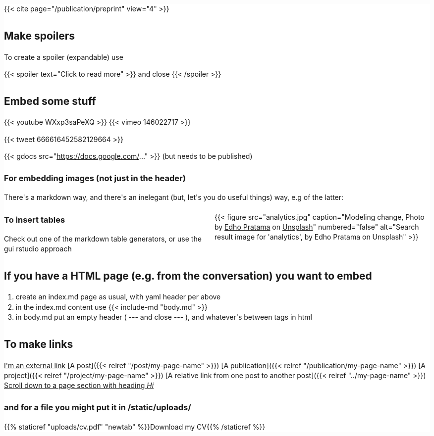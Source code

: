 {{< cite page="/publication/preprint" view="4" >}}


## Make spoilers
To create a spoiler (expandable) use

{{< spoiler text="Click to read more" >}}
and close
{{< /spoiler >}}

## Embed some stuff 

{{< youtube WXxp3saPeXQ >}}
{{< vimeo 146022717 >}}

{{< tweet 666616452582129664 >}}

{{< gdocs src="https://docs.google.com/..." >}} (but needs to be published)

### For embedding images (not just in the header)

There's a markdown way, and there's an inelegant (but, let's you do useful things) way, e.g of the latter:
<div style= "float:right;margin:5px;width:50%;">{{< figure src="analytics.jpg" caption="Modeling change, Photo by <a href='https://unsplash.com/@edhoradic?utm_source=unsplash&utm_medium=referral&utm_content=creditCopyText'>Edho Pratama</a> on <a href='https://unsplash.com/?utm_source=unsplash&utm_medium=referral&utm_content=creditCopyText'>Unsplash</a>" numbered="false" alt="Search result image for 'analytics', by Edho Pratama on Unsplash" >}}</div>

### To insert tables

Check out one of the markdown table generators, or use the gui rstudio approach

## If you have a HTML page (e.g. from the conversation) you want to embed
1. create an index.md page as usual, with yaml header per above
2. in the index.md content use {{< include-md "body.md" >}}
3. in body.md put an empty header ( ---  and close --- ), and whatever's between <body> tags in html


## To make links
[I'm an external link](https://www.google.com)
[A post]({{< relref "/post/my-page-name" >}})
[A publication]({{< relref "/publication/my-page-name" >}})
[A project]({{< relref "/project/my-page-name" >}})
[A relative link from one post to another post]({{< relref "../my-page-name" >}})
[Scroll down to a page section with heading *Hi*](#hi)

### and for a file you might put it in /static/uploads/
{{% staticref "uploads/cv.pdf" "newtab" %}}Download my CV{{% /staticref %}}
